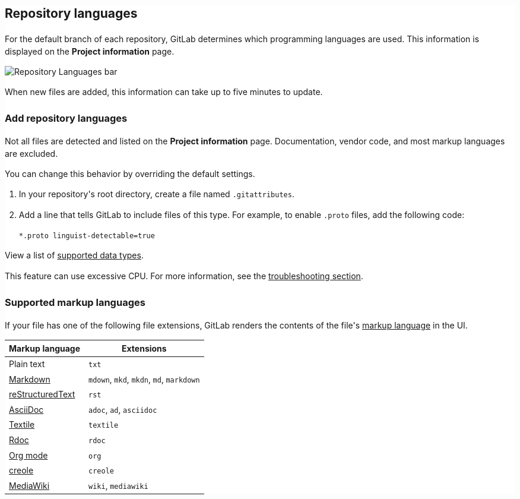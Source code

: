## Repository languages

For the default branch of each repository, GitLab determines which programming languages
are used. This information is displayed on the **Project information** page.

![Repository Languages bar](img/repository_languages_v12_2.gif)

When new files are added, this information can take up to five minutes to update.

### Add repository languages

Not all files are detected and listed on the **Project information** page. Documentation,
vendor code, and most markup languages are excluded.

You can change this behavior by overriding the default settings.

1. In your repository's root directory, create a file named `.gitattributes`.
1. Add a line that tells GitLab to include files of this type. For example,
   to enable `.proto` files, add the following code:

   ```plaintext
   *.proto linguist-detectable=true
   ```

View a list of
[supported data types](https://github.com/github/linguist/blob/master/lib/linguist/languages.yml).

This feature can use excessive CPU.
For more information, see the [troubleshooting section](#repository-languages-excessive-cpu-use).

### Supported markup languages

If your file has one of the following file extensions, GitLab renders the
contents of the file's [markup language](https://en.wikipedia.org/wiki/Lightweight_markup_language) in the UI.

| Markup language | Extensions |
| --------------- | ---------- |
| Plain text | `txt` |
| [Markdown](../../markdown.md) | `mdown`, `mkd`, `mkdn`, `md`, `markdown` |
| [reStructuredText](https://docutils.sourceforge.io/rst.html) | `rst` |
| [AsciiDoc](../../asciidoc.md) | `adoc`, `ad`, `asciidoc` |
| [Textile](https://textile-lang.com/) | `textile` |
| [Rdoc](http://rdoc.sourceforge.net/doc/index.html)  | `rdoc` |
| [Org mode](https://orgmode.org/) | `org` |
| [creole](http://www.wikicreole.org/) | `creole` |
| [MediaWiki](https://www.mediawiki.org/wiki/MediaWiki) | `wiki`, `mediawiki` |

